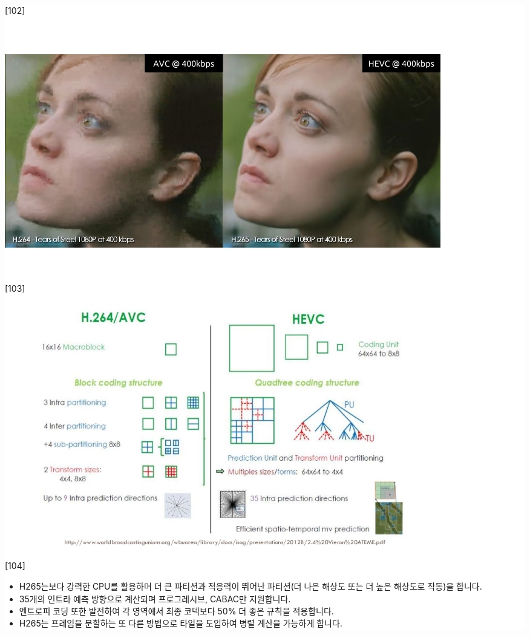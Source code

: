 [102]

![](./images/digital-video-103.jpg) 

[103]

![](./images/digital-video-104.jpg) 

[104]

 * H265는보다 강력한 CPU를 활용하며 더 큰 파티션과 적응력이 뛰어난 파티션(더 나은 해상도 또는 더 높은 해상도로 작동)을 합니다. 
 * 35개의 인트라 예측 방향으로 계산되며 프로그레시브, CABAC만 지원합니다. 
 * 엔트로피 코딩 또한 발전하여 각 영역에서 최종 코덱보다 50% 더 좋은 규칙을 적용합니다.
 * H265는 프레임을 분할하는 또 다른 방법으로 타일을 도입하여 병렬 계산을 가능하게 합니다.
